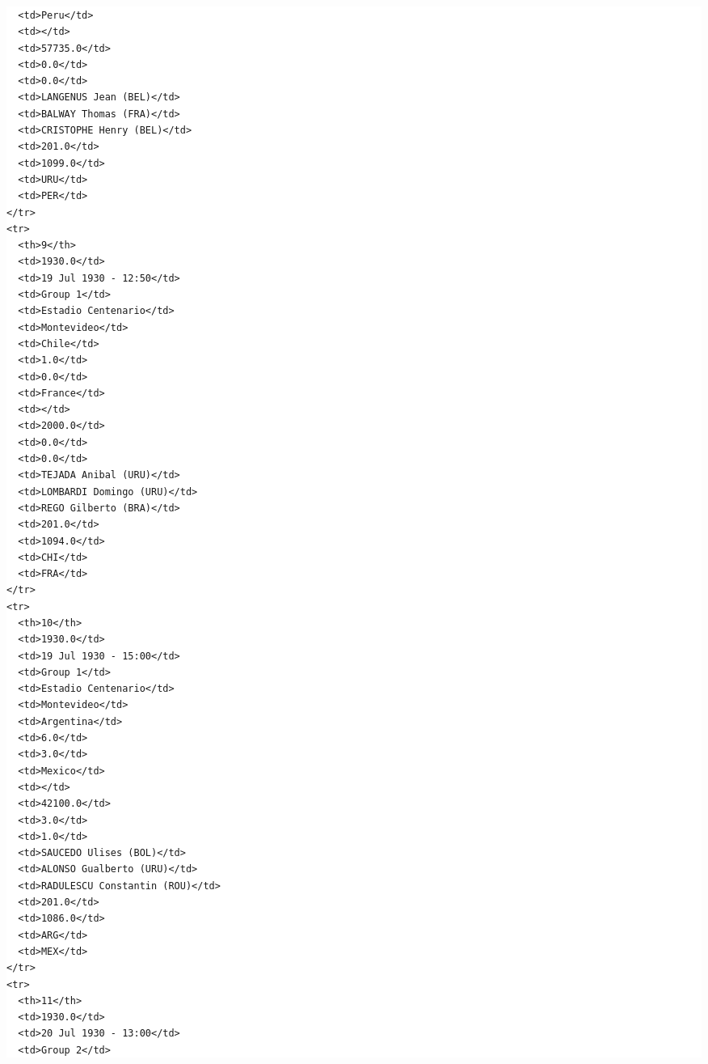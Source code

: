       <td>Peru</td>
      <td></td>
      <td>57735.0</td>
      <td>0.0</td>
      <td>0.0</td>
      <td>LANGENUS Jean (BEL)</td>
      <td>BALWAY Thomas (FRA)</td>
      <td>CRISTOPHE Henry (BEL)</td>
      <td>201.0</td>
      <td>1099.0</td>
      <td>URU</td>
      <td>PER</td>
    </tr>
    <tr>
      <th>9</th>
      <td>1930.0</td>
      <td>19 Jul 1930 - 12:50</td>
      <td>Group 1</td>
      <td>Estadio Centenario</td>
      <td>Montevideo</td>
      <td>Chile</td>
      <td>1.0</td>
      <td>0.0</td>
      <td>France</td>
      <td></td>
      <td>2000.0</td>
      <td>0.0</td>
      <td>0.0</td>
      <td>TEJADA Anibal (URU)</td>
      <td>LOMBARDI Domingo (URU)</td>
      <td>REGO Gilberto (BRA)</td>
      <td>201.0</td>
      <td>1094.0</td>
      <td>CHI</td>
      <td>FRA</td>
    </tr>
    <tr>
      <th>10</th>
      <td>1930.0</td>
      <td>19 Jul 1930 - 15:00</td>
      <td>Group 1</td>
      <td>Estadio Centenario</td>
      <td>Montevideo</td>
      <td>Argentina</td>
      <td>6.0</td>
      <td>3.0</td>
      <td>Mexico</td>
      <td></td>
      <td>42100.0</td>
      <td>3.0</td>
      <td>1.0</td>
      <td>SAUCEDO Ulises (BOL)</td>
      <td>ALONSO Gualberto (URU)</td>
      <td>RADULESCU Constantin (ROU)</td>
      <td>201.0</td>
      <td>1086.0</td>
      <td>ARG</td>
      <td>MEX</td>
    </tr>
    <tr>
      <th>11</th>
      <td>1930.0</td>
      <td>20 Jul 1930 - 13:00</td>
      <td>Group 2</td>